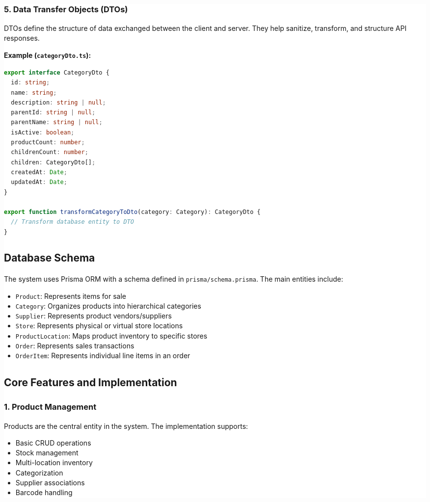 ### 5. Data Transfer Objects (DTOs)

DTOs define the structure of data exchanged between the client and server. They help sanitize, transform, and structure API responses.

**Example (`categoryDto.ts`):**
```typescript
export interface CategoryDto {
  id: string;
  name: string;
  description: string | null;
  parentId: string | null;
  parentName: string | null;
  isActive: boolean;
  productCount: number;
  childrenCount: number;
  children: CategoryDto[];
  createdAt: Date;
  updatedAt: Date;
}

export function transformCategoryToDto(category: Category): CategoryDto {
  // Transform database entity to DTO
}
```

## Database Schema

The system uses Prisma ORM with a schema defined in `prisma/schema.prisma`. The main entities include:

- `Product`: Represents items for sale
- `Category`: Organizes products into hierarchical categories
- `Supplier`: Represents product vendors/suppliers
- `Store`: Represents physical or virtual store locations
- `ProductLocation`: Maps product inventory to specific stores
- `Order`: Represents sales transactions
- `OrderItem`: Represents individual line items in an order

## Core Features and Implementation

### 1. Product Management

Products are the central entity in the system. The implementation supports:

- Basic CRUD operations
- Stock management
- Multi-location inventory
- Categorization
- Supplier associations
- Barcode handling
